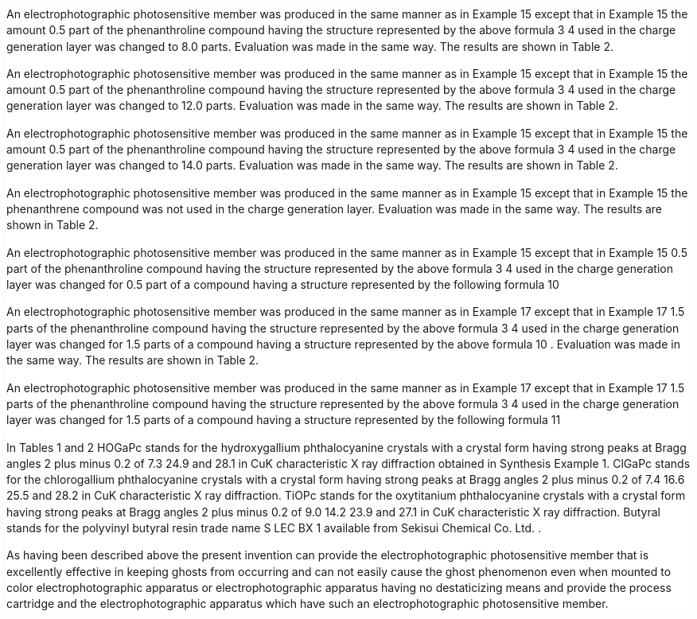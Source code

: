 An electrophotographic photosensitive member was produced in the same manner as in Example 15 except that in Example 15 the amount 0.5 part of the phenanthroline compound having the structure represented by the above formula 3 4 used in the charge generation layer was changed to 8.0 parts. Evaluation was made in the same way. The results are shown in Table 2.

An electrophotographic photosensitive member was produced in the same manner as in Example 15 except that in Example 15 the amount 0.5 part of the phenanthroline compound having the structure represented by the above formula 3 4 used in the charge generation layer was changed to 12.0 parts. Evaluation was made in the same way. The results are shown in Table 2.

An electrophotographic photosensitive member was produced in the same manner as in Example 15 except that in Example 15 the amount 0.5 part of the phenanthroline compound having the structure represented by the above formula 3 4 used in the charge generation layer was changed to 14.0 parts. Evaluation was made in the same way. The results are shown in Table 2.

An electrophotographic photosensitive member was produced in the same manner as in Example 15 except that in Example 15 the phenanthrene compound was not used in the charge generation layer. Evaluation was made in the same way. The results are shown in Table 2.

An electrophotographic photosensitive member was produced in the same manner as in Example 15 except that in Example 15 0.5 part of the phenanthroline compound having the structure represented by the above formula 3 4 used in the charge generation layer was changed for 0.5 part of a compound having a structure represented by the following formula 10 

An electrophotographic photosensitive member was produced in the same manner as in Example 17 except that in Example 17 1.5 parts of the phenanthroline compound having the structure represented by the above formula 3 4 used in the charge generation layer was changed for 1.5 parts of a compound having a structure represented by the above formula 10 . Evaluation was made in the same way. The results are shown in Table 2.

An electrophotographic photosensitive member was produced in the same manner as in Example 17 except that in Example 17 1.5 parts of the phenanthroline compound having the structure represented by the above formula 3 4 used in the charge generation layer was changed for 1.5 parts of a compound having a structure represented by the following formula 11 

In Tables 1 and 2 HOGaPc stands for the hydroxygallium phthalocyanine crystals with a crystal form having strong peaks at Bragg angles 2 plus minus 0.2 of 7.3 24.9 and 28.1 in CuK characteristic X ray diffraction obtained in Synthesis Example 1. ClGaPc stands for the chlorogallium phthalocyanine crystals with a crystal form having strong peaks at Bragg angles 2 plus minus 0.2 of 7.4 16.6 25.5 and 28.2 in CuK characteristic X ray diffraction. TiOPc stands for the oxytitanium phthalocyanine crystals with a crystal form having strong peaks at Bragg angles 2 plus minus 0.2 of 9.0 14.2 23.9 and 27.1 in CuK characteristic X ray diffraction. Butyral stands for the polyvinyl butyral resin trade name S LEC BX 1 available from Sekisui Chemical Co. Ltd. .

As having been described above the present invention can provide the electrophotographic photosensitive member that is excellently effective in keeping ghosts from occurring and can not easily cause the ghost phenomenon even when mounted to color electrophotographic apparatus or electrophotographic apparatus having no destaticizing means and provide the process cartridge and the electrophotographic apparatus which have such an electrophotographic photosensitive member.

